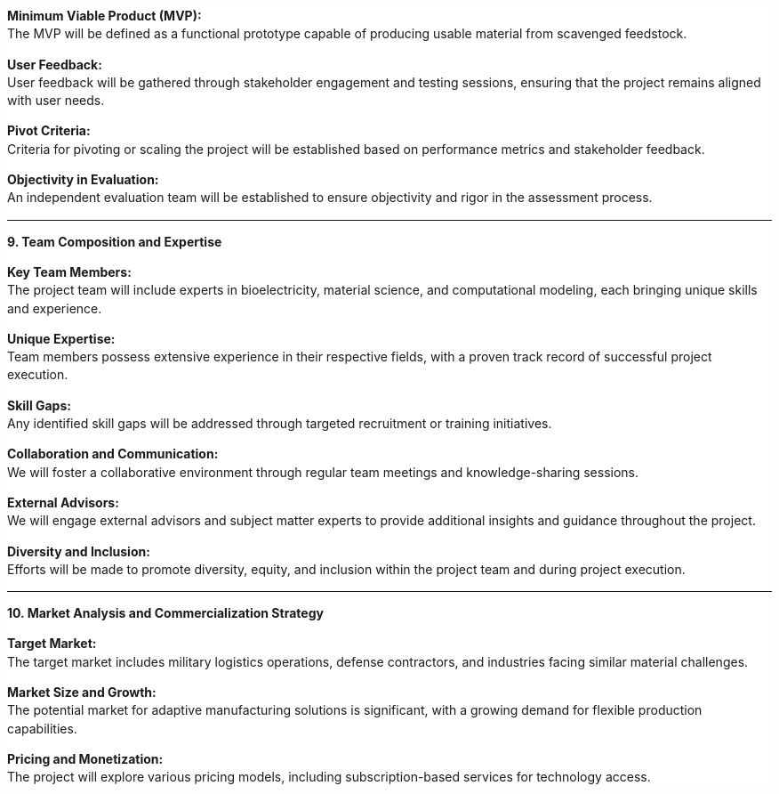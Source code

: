 **Minimum Viable Product (MVP):**  
The MVP will be defined as a functional prototype capable of producing usable material from scavenged feedstock.

**User Feedback:**  
User feedback will be gathered through stakeholder engagement and testing sessions, ensuring that the project remains aligned with user needs.

**Pivot Criteria:**  
Criteria for pivoting or scaling the project will be established based on performance metrics and stakeholder feedback.

**Objectivity in Evaluation:**  
An independent evaluation team will be established to ensure objectivity and rigor in the assessment process.

---

**9. Team Composition and Expertise**

**Key Team Members:**  
The project team will include experts in bioelectricity, material science, and computational modeling, each bringing unique skills and experience.

**Unique Expertise:**  
Team members possess extensive experience in their respective fields, with a proven track record of successful project execution.

**Skill Gaps:**  
Any identified skill gaps will be addressed through targeted recruitment or training initiatives.

**Collaboration and Communication:**  
We will foster a collaborative environment through regular team meetings and knowledge-sharing sessions.

**External Advisors:**  
We will engage external advisors and subject matter experts to provide additional insights and guidance throughout the project.

**Diversity and Inclusion:**  
Efforts will be made to promote diversity, equity, and inclusion within the project team and during project execution.

---

**10. Market Analysis and Commercialization Strategy**

**Target Market:**  
The target market includes military logistics operations, defense contractors, and industries facing similar material challenges.

**Market Size and Growth:**  
The potential market for adaptive manufacturing solutions is significant, with a growing demand for flexible production capabilities.

**Pricing and Monetization:**  
The project will explore various pricing models, including subscription-based services for technology access.
